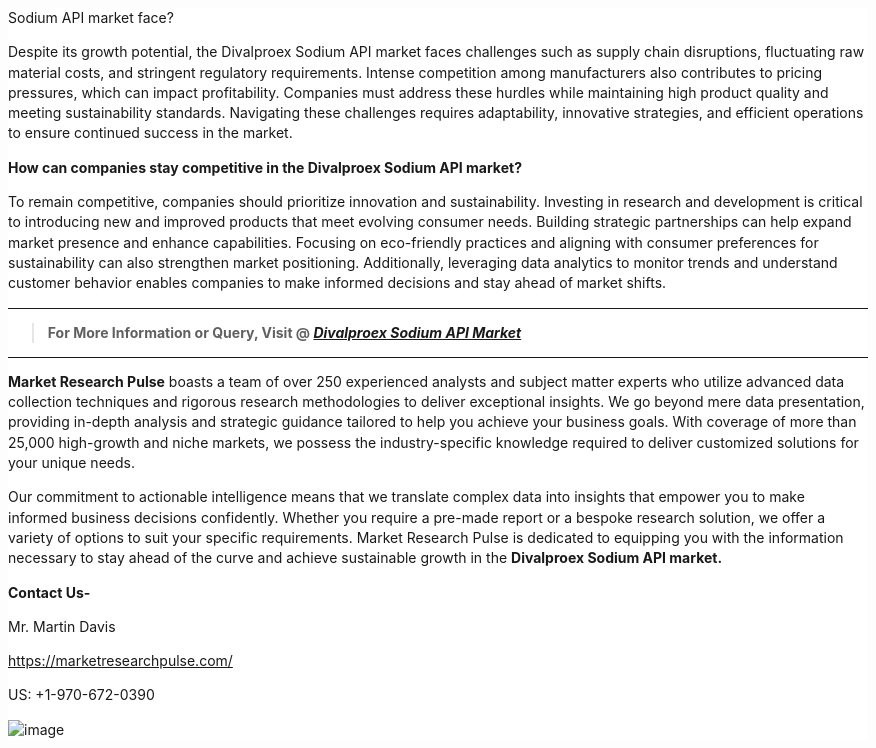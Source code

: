 Sodium API market face?</strong></p><p>Despite its growth potential, the Divalproex Sodium API market faces challenges such as supply chain disruptions, fluctuating raw material costs, and stringent regulatory requirements. Intense competition among manufacturers also contributes to pricing pressures, which can impact profitability. Companies must address these hurdles while maintaining high product quality and meeting sustainability standards. Navigating these challenges requires adaptability, innovative strategies, and efficient operations to ensure continued success in the market.</p><p><strong>How can companies stay competitive in the Divalproex Sodium API market?</strong></p><p>To remain competitive, companies should prioritize innovation and sustainability. Investing in research and development is critical to introducing new and improved products that meet evolving consumer needs. Building strategic partnerships can help expand market presence and enhance capabilities. Focusing on eco-friendly practices and aligning with consumer preferences for sustainability can also strengthen market positioning. Additionally, leveraging data analytics to monitor trends and understand customer behavior enables companies to make informed decisions and stay ahead of market shifts.</p><hr /><blockquote><p><strong>For More Information or Query, Visit @&nbsp;<em><a href="https://marketresearchpulse.com/report/126026/divalproex-sodium-api-market?utm_source=Linkedin&utm_medium=030">Divalproex Sodium API Market</a></em></strong></p></blockquote><hr /><p><strong>Market Research Pulse</strong> boasts a team of over 250 experienced analysts and subject matter experts who utilize advanced data collection techniques and rigorous research methodologies to deliver exceptional insights. We go beyond mere data presentation, providing in-depth analysis and strategic guidance tailored to help you achieve your business goals. With coverage of more than 25,000 high-growth and niche markets, we possess the industry-specific knowledge required to deliver customized solutions for your unique needs.</p><p>Our commitment to actionable intelligence means that we translate complex data into insights that empower you to make informed business decisions confidently. Whether you require a pre-made report or a bespoke research solution, we offer a variety of options to suit your specific requirements. Market Research Pulse is dedicated to equipping you with the information necessary to stay ahead of the curve and achieve sustainable growth in the <strong>Divalproex Sodium API market.</strong></p><p><strong>Contact Us-</strong></p><p>Mr. Martin Davis</p><p>https://marketresearchpulse.com/</p><p>US: +1-970-672-0390</p>
![image](https://github.com/user-attachments/assets/648bb203-5c97-4bc4-8fc8-e352467af1e6)
